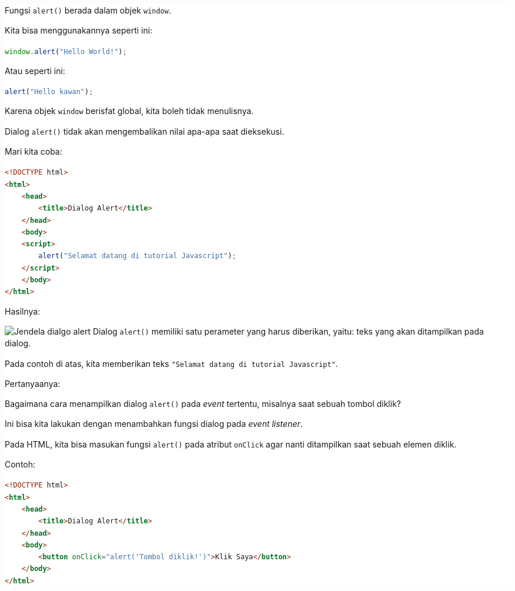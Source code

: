 Fungsi `alert()` berada dalam objek `window`.

Kita bisa menggunakannya seperti ini:

```javascript
window.alert("Hello World!");
```

Atau seperti ini:

```javascript
alert("Hello kawan");
```

Karena objek `window` berisfat global, kita boleh tidak menulisnya.

Dialog `alert()` tidak akan mengembalikan nilai apa-apa saat dieksekusi.

Mari kita coba:

```html
<!DOCTYPE html>
<html>
    <head>
        <title>Dialog Alert</title>
    </head>
    <body>
    <script>
        alert("Selamat datang di tutorial Javascript");
    </script>
    </body>
</html>
```

Hasilnya:

![Jendela dialgo alert](https://www.petanikode.com/img/js/dialog/alert.png)
Dialog `alert()` memiliki satu perameter yang harus diberikan, yaitu: teks yang akan ditampilkan pada dialog.

Pada contoh di atas, kita memberikan teks `"Selamat datang di tutorial Javascript"`.

Pertanyaanya:

Bagaimana cara menampilkan dialog `alert()` pada _event_ tertentu, misalnya saat sebuah tombol diklik?

Ini bisa kita lakukan dengan menambahkan fungsi dialog pada _event_ _listener_.

Pada HTML, kita bisa masukan fungsi `alert()` pada atribut `onClick` agar nanti ditampilkan saat sebuah elemen diklik.

Contoh:

```html
<!DOCTYPE html>
<html>
    <head>
        <title>Dialog Alert</title>
    </head>
    <body>
        <button onClick="alert('Tombol diklik!')">Klik Saya</button>
    </body>
</html>
```
